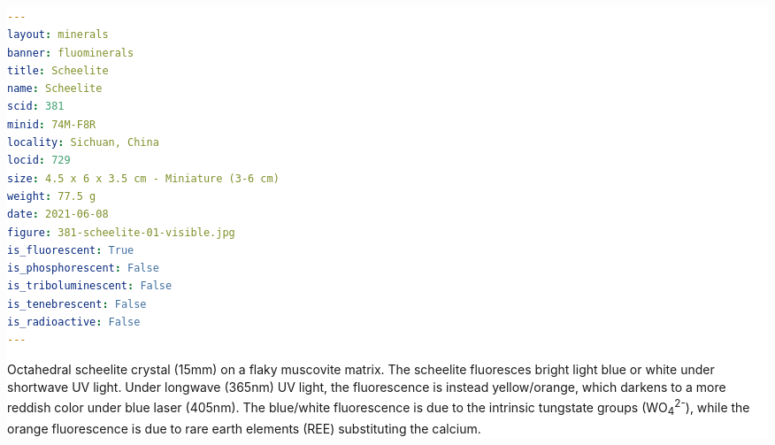 ```yaml
---
layout: minerals
banner: fluominerals
title: Scheelite
name: Scheelite
scid: 381
minid: 74M-F8R
locality: Sichuan, China
locid: 729
size: 4.5 x 6 x 3.5 cm - Miniature (3-6 cm)
weight: 77.5 g
date: 2021-06-08
figure: 381-scheelite-01-visible.jpg
is_fluorescent: True
is_phosphorescent: False
is_triboluminescent: False
is_tenebrescent: False
is_radioactive: False
---
```

Octahedral scheelite crystal (15mm) on a flaky muscovite matrix. The scheelite fluoresces bright light blue or white under shortwave UV light. Under longwave (365nm) UV light, the fluorescence is instead yellow/orange, which darkens to a more reddish color under blue laser (405nm). The blue/white fluorescence is due to the intrinsic tungstate groups (WO<sub>4</sub><sup>2-</sup>), while the orange fluorescence is due to rare earth elements (REE) substituting the calcium.
